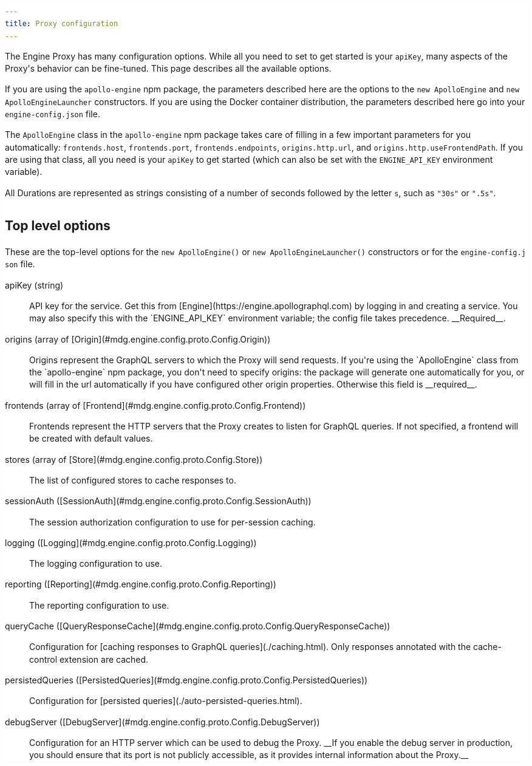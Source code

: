 ```yaml
---
title: Proxy configuration
---
```


The Engine Proxy has many configuration options. While all you need to set to get started is your `apiKey`, many aspects of the Proxy's behavior can be fine-tuned. This page describes all the available options.

If you are using the `apollo-engine` npm package, the parameters described here are the options to the `new ApolloEngine` and `new ApolloEngineLauncher` constructors. If you are using the Docker container distribution, the parameters described here go into your `engine-config.json` file.

The `ApolloEngine` class in the `apollo-engine` npm package takes care of filling in a few important parameters for you automatically: `frontends.host`, `frontends.port`, `frontends.endpoints`, `origins.http.url`, and `origins.http.useFrontendPath`. If you are using that class, all you need is your `apiKey` to get started (which can also be set with the `ENGINE_API_KEY` environment variable).

All Durations are represented as strings consisting of a number of seconds followed by the letter `s`, such as `"30s"` or `".5s"`.

<a name="mdg.engine.config.proto.Config"/>

## Top level options

These are the top-level options for the `new ApolloEngine()` or `new ApolloEngineLauncher()` constructors or for the `engine-config.json` file.

<dl>
<dt>apiKey (string)</dt>
<dd><p>API key for the service. Get this from [Engine](https://engine.apollographql.com) by logging in and creating a service. You may also specify this with the `ENGINE_API_KEY` environment variable; the config file takes precedence. __Required__.</p></dd>
<dt>origins (array of [Origin](#mdg.engine.config.proto.Config.Origin))</dt>
<dd><p>Origins represent the GraphQL servers to which the Proxy will send requests. If you're using the `ApolloEngine` class from the `apollo-engine` npm package, you don't need to specify origins: the package will generate one automatically for you, or will fill in the url automatically if you have configured other origin properties. Otherwise this field is __required__.</p></dd>
<dt>frontends (array of [Frontend](#mdg.engine.config.proto.Config.Frontend))</dt>
<dd><p>Frontends represent the HTTP servers that the Proxy creates to listen for GraphQL queries. If not specified, a frontend will be created with default values.</p></dd>
<dt>stores (array of [Store](#mdg.engine.config.proto.Config.Store))</dt>
<dd><p>The list of configured stores to cache responses to.</p></dd>
<dt>sessionAuth ([SessionAuth](#mdg.engine.config.proto.Config.SessionAuth))</dt>
<dd><p>The session authorization configuration to use for per-session caching.</p></dd>
<dt>logging ([Logging](#mdg.engine.config.proto.Config.Logging))</dt>
<dd><p>The logging configuration to use.</p></dd>
<dt>reporting ([Reporting](#mdg.engine.config.proto.Config.Reporting))</dt>
<dd><p>The reporting configuration to use.</p></dd>
<dt>queryCache ([QueryResponseCache](#mdg.engine.config.proto.Config.QueryResponseCache))</dt>
<dd><p>Configuration for [caching responses to GraphQL queries](./caching.html). Only responses annotated with the cache-control extension are cached.</p></dd>
<dt>persistedQueries ([PersistedQueries](#mdg.engine.config.proto.Config.PersistedQueries))</dt>
<dd><p>Configuration for [persisted queries](./auto-persisted-queries.html).</p></dd>
<dt>debugServer ([DebugServer](#mdg.engine.config.proto.Config.DebugServer))</dt>
<dd><p>Configuration for an HTTP server which can be used to debug the Proxy. __If you enable the debug server in production, you should ensure that its port is not publicly accessible, as it provides internal information about the Proxy.__</p></dd>
